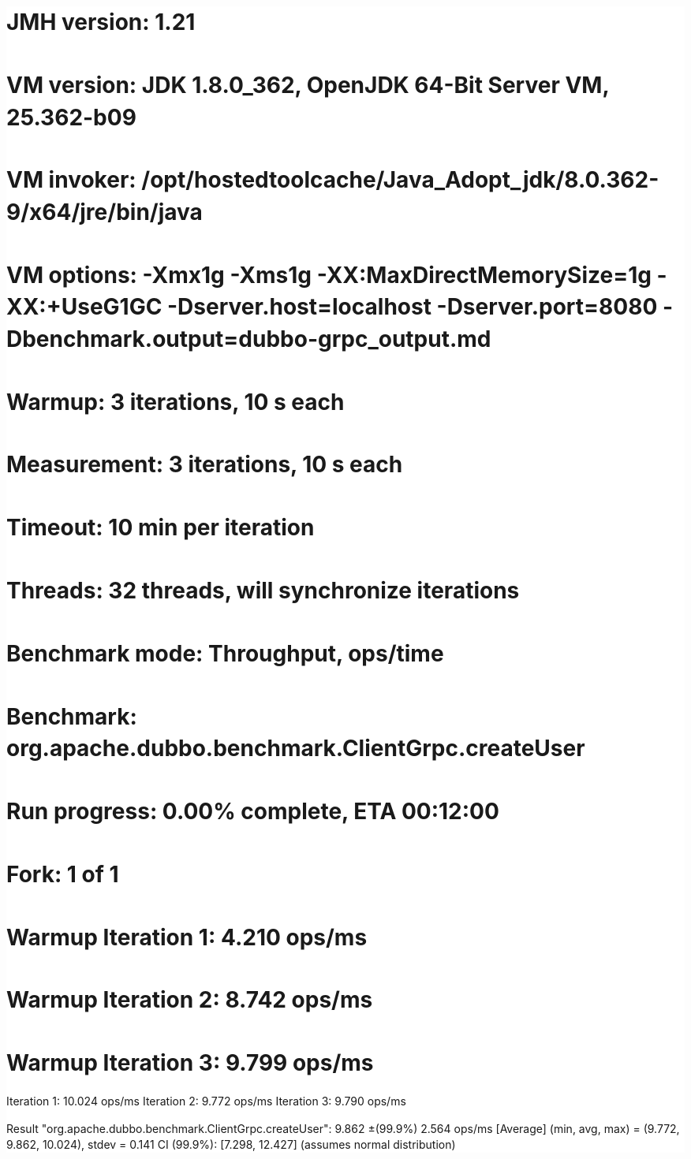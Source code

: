 # JMH version: 1.21
# VM version: JDK 1.8.0_362, OpenJDK 64-Bit Server VM, 25.362-b09
# VM invoker: /opt/hostedtoolcache/Java_Adopt_jdk/8.0.362-9/x64/jre/bin/java
# VM options: -Xmx1g -Xms1g -XX:MaxDirectMemorySize=1g -XX:+UseG1GC -Dserver.host=localhost -Dserver.port=8080 -Dbenchmark.output=dubbo-grpc_output.md
# Warmup: 3 iterations, 10 s each
# Measurement: 3 iterations, 10 s each
# Timeout: 10 min per iteration
# Threads: 32 threads, will synchronize iterations
# Benchmark mode: Throughput, ops/time
# Benchmark: org.apache.dubbo.benchmark.ClientGrpc.createUser

# Run progress: 0.00% complete, ETA 00:12:00
# Fork: 1 of 1
# Warmup Iteration   1: 4.210 ops/ms
# Warmup Iteration   2: 8.742 ops/ms
# Warmup Iteration   3: 9.799 ops/ms
Iteration   1: 10.024 ops/ms
Iteration   2: 9.772 ops/ms
Iteration   3: 9.790 ops/ms


Result "org.apache.dubbo.benchmark.ClientGrpc.createUser":
  9.862 ±(99.9%) 2.564 ops/ms [Average]
  (min, avg, max) = (9.772, 9.862, 10.024), stdev = 0.141
  CI (99.9%): [7.298, 12.427] (assumes normal distribution)
